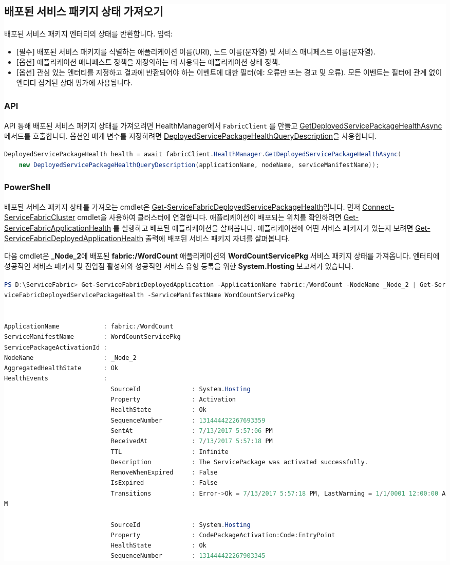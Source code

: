 ## <a name="get-deployed-service-package-health"></a>배포된 서비스 패키지 상태 가져오기
배포된 서비스 패키지 엔터티의 상태를 반환합니다. 입력:

* [필수] 배포된 서비스 패키지를 식별하는 애플리케이션 이름(URI), 노드 이름(문자열) 및 서비스 매니페스트 이름(문자열).
* [옵션] 애플리케이션 매니페스트 정책을 재정의하는 데 사용되는 애플리케이션 상태 정책.
* [옵션] 관심 있는 엔터티를 지정하고 결과에 반환되어야 하는 이벤트에 대한 필터(예: 오류만 또는 경고 및 오류). 모든 이벤트는 필터에 관계 없이 엔터티 집계된 상태 평가에 사용됩니다.

### <a name="api"></a>API
API 통해 배포된 서비스 패키지 상태를 가져오려면 HealthManager에서 `FabricClient` 를 만들고 [GetDeployedServicePackageHealthAsync](https://docs.microsoft.com/dotnet/api/system.fabric.fabricclient.healthclient.getdeployedservicepackagehealthasync) 메서드를 호출합니다. 옵션인 매개 변수를 지정하려면 [DeployedServicePackageHealthQueryDescription](https://docs.microsoft.com/dotnet/api/system.fabric.description.deployedservicepackagehealthquerydescription)을 사용합니다.

```csharp
DeployedServicePackageHealth health = await fabricClient.HealthManager.GetDeployedServicePackageHealthAsync(
    new DeployedServicePackageHealthQueryDescription(applicationName, nodeName, serviceManifestName));
```

### <a name="powershell"></a>PowerShell
배포된 서비스 패키지 상태를 가져오는 cmdlet은 [Get-ServiceFabricDeployedServicePackageHealth](https://docs.microsoft.com/powershell/module/servicefabric/get-servicefabricdeployedservicepackagehealth)입니다. 먼저 [Connect-ServiceFabricCluster](/powershell/module/servicefabric/connect-servicefabriccluster?view=azureservicefabricps) cmdlet을 사용하여 클러스터에 연결합니다. 애플리케이션이 배포되는 위치를 확인하려면 [Get-ServiceFabricApplicationHealth](/powershell/module/servicefabric/get-servicefabricapplicationhealth?view=azureservicefabricps) 를 실행하고 배포된 애플리케이션을 살펴봅니다. 애플리케이션에 어떤 서비스 패키지가 있는지 보려면 [Get-ServiceFabricDeployedApplicationHealth](/powershell/module/servicefabric/get-servicefabricdeployedapplicationhealth?view=azureservicefabricps) 출력에 배포된 서비스 패키지 자녀를 살펴봅니다.

다음 cmdlet은 **_Node_2**에 배포된 **fabric:/WordCount** 애플리케이션의 **WordCountServicePkg** 서비스 패키지 상태를 가져옵니다. 엔터티에 성공적인 서비스 패키지 및 진입점 활성화와 성공적인 서비스 유형 등록을 위한 **System.Hosting** 보고서가 있습니다.

```powershell
PS D:\ServiceFabric> Get-ServiceFabricDeployedApplication -ApplicationName fabric:/WordCount -NodeName _Node_2 | Get-ServiceFabricDeployedServicePackageHealth -ServiceManifestName WordCountServicePkg


ApplicationName            : fabric:/WordCount
ServiceManifestName        : WordCountServicePkg
ServicePackageActivationId : 
NodeName                   : _Node_2
AggregatedHealthState      : Ok
HealthEvents               : 
                             SourceId              : System.Hosting
                             Property              : Activation
                             HealthState           : Ok
                             SequenceNumber        : 131444422267693359
                             SentAt                : 7/13/2017 5:57:06 PM
                             ReceivedAt            : 7/13/2017 5:57:18 PM
                             TTL                   : Infinite
                             Description           : The ServicePackage was activated successfully.
                             RemoveWhenExpired     : False
                             IsExpired             : False
                             Transitions           : Error->Ok = 7/13/2017 5:57:18 PM, LastWarning = 1/1/0001 12:00:00 AM

                             SourceId              : System.Hosting
                             Property              : CodePackageActivation:Code:EntryPoint
                             HealthState           : Ok
                             SequenceNumber        : 131444422267903345
```

[1]: ./media/service-fabric-view-entities-aggregated-health/servicefabric-explorer-cluster-health.png